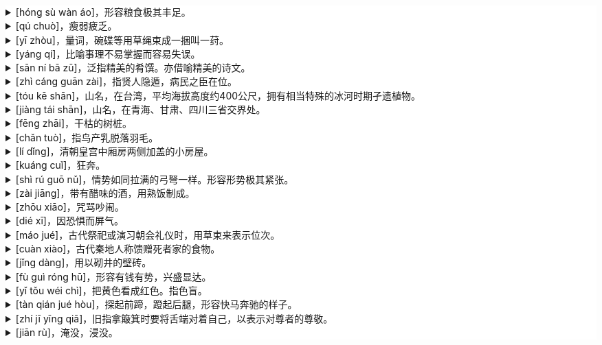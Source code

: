 <details><summary>[hóng sù wàn áo]，形容粮食极其丰足。</summary></details>
<details><summary>[qú chuò]，瘦弱疲乏。</summary></details>
<details><summary>[yī zhòu]，量词，碗碟等用草绳束成一捆叫一荮。</summary></details>
<details><summary>[yáng qí]，比喻事理不易掌握而容易失误。</summary></details>
<details><summary>[sān ní bā zū]，泛指精美的肴馔。亦借喻精美的诗文。</summary></details>
<details><summary>[zhì cáng guān zài]，指贤人隐遁，病民之臣在位。</summary></details>
<details><summary>[tóu kē shān]，山名，在台湾，平均海拔高度约400公尺，拥有相当特殊的冰河时期孑遗植物。</summary></details>
<details><summary>[jiàng tái shān]，山名，在青海、甘肃、四川三省交界处。</summary></details>
<details><summary>[fēng zhāi]，干枯的树桩。</summary></details>
<details><summary>[chǎn tuò]，指鸟产乳脱落羽毛。</summary></details>
<details><summary>[lí dǐng]，清朝皇宫中厢房两侧加盖的小房屋。</summary></details>
<details><summary>[kuáng cuǐ]，狂奔。</summary></details>
<details><summary>[shì rú guō nǔ]，情势如同拉满的弓弩一样。形容形势极其紧张。</summary></details>
<details><summary>[zài jiāng]，带有醋味的酒，用熟饭制成。</summary></details>
<details><summary>[zhōu xiāo]，咒骂吵闹。</summary></details>
<details><summary>[dié xī]，因恐惧而屏气。</summary></details>
<details><summary>[máo jué]，古代祭祀或演习朝会礼仪时，用草束来表示位次。</summary></details>
<details><summary>[cuàn xiào]，古代秦地人称馈赠死者家的食物。</summary></details>
<details><summary>[jǐng dàng]，用以砌井的壁砖。</summary></details>
<details><summary>[fù guì róng hū]，形容有钱有势，兴盛显达。</summary></details>
<details><summary>[yǐ tǒu wéi chì]，把黄色看成红色。指色盲。</summary></details>
<details><summary>[tàn qián jué hòu]，探起前蹄，蹬起后腿，形容快马奔驰的样子。</summary></details>
<details><summary>[zhí jī yīng qiā]，旧指拿簸箕时要将舌端对着自己，以表示对尊者的尊敬。</summary></details>
<details><summary>[jiān rù]，淹没，浸没。</summary></details>



